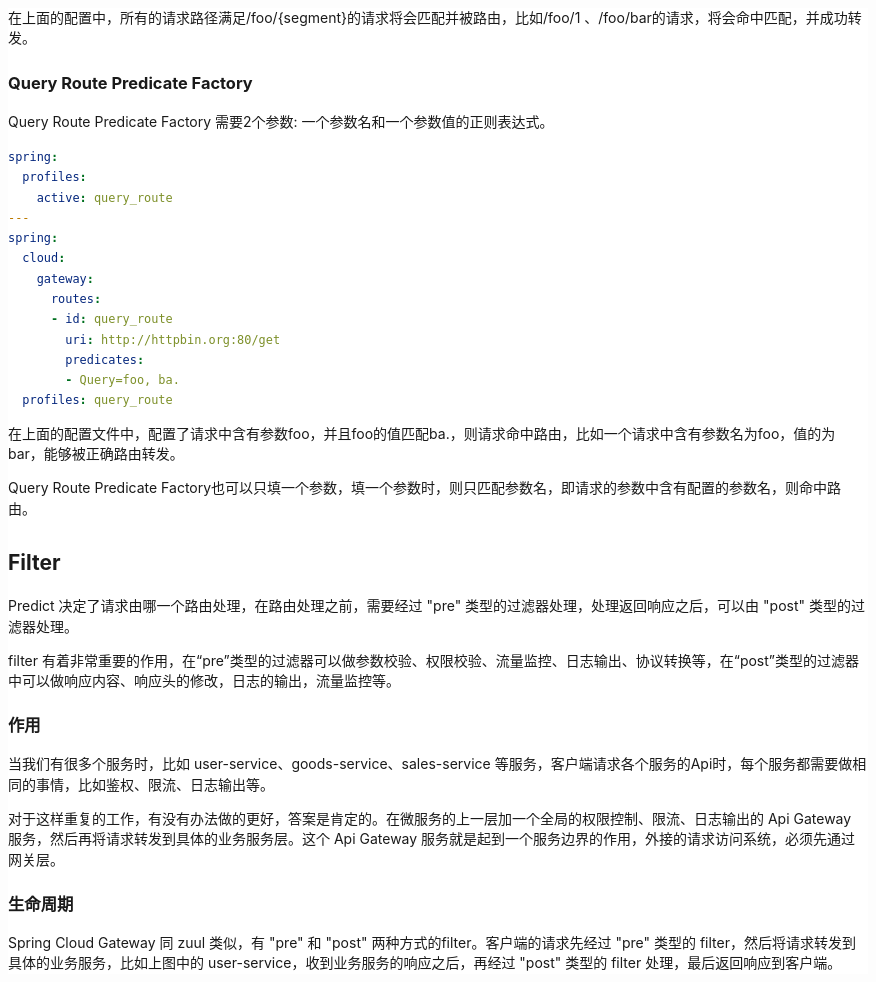 在上面的配置中，所有的请求路径满足/foo/{segment}的请求将会匹配并被路由，比如/foo/1 、/foo/bar的请求，将会命中匹配，并成功转发。

### Query Route Predicate Factory

Query Route Predicate Factory 需要2个参数: 一个参数名和一个参数值的正则表达式。
```yml
spring:
  profiles:
    active: query_route
---
spring:
  cloud:
    gateway:
      routes:
      - id: query_route
        uri: http://httpbin.org:80/get
        predicates:
        - Query=foo, ba.
  profiles: query_route
```

在上面的配置文件中，配置了请求中含有参数foo，并且foo的值匹配ba.，则请求命中路由，比如一个请求中含有参数名为foo，值的为bar，能够被正确路由转发。

Query Route Predicate Factory也可以只填一个参数，填一个参数时，则只匹配参数名，即请求的参数中含有配置的参数名，则命中路由。

## Filter

Predict 决定了请求由哪一个路由处理，在路由处理之前，需要经过 "pre" 类型的过滤器处理，处理返回响应之后，可以由 "post" 类型的过滤器处理。

filter 有着非常重要的作用，在“pre”类型的过滤器可以做参数校验、权限校验、流量监控、日志输出、协议转换等，在“post”类型的过滤器中可以做响应内容、响应头的修改，日志的输出，流量监控等。

### 作用

当我们有很多个服务时，比如 user-service、goods-service、sales-service 等服务，客户端请求各个服务的Api时，每个服务都需要做相同的事情，比如鉴权、限流、日志输出等。

对于这样重复的工作，有没有办法做的更好，答案是肯定的。在微服务的上一层加一个全局的权限控制、限流、日志输出的 Api Gateway 服务，然后再将请求转发到具体的业务服务层。这个 Api Gateway 服务就是起到一个服务边界的作用，外接的请求访问系统，必须先通过网关层。

### 生命周期

Spring Cloud Gateway 同 zuul 类似，有 "pre" 和 "post" 两种方式的filter。客户端的请求先经过 "pre" 类型的 filter，然后将请求转发到具体的业务服务，比如上图中的 user-service，收到业务服务的响应之后，再经过 "post" 类型的 filter 处理，最后返回响应到客户端。
